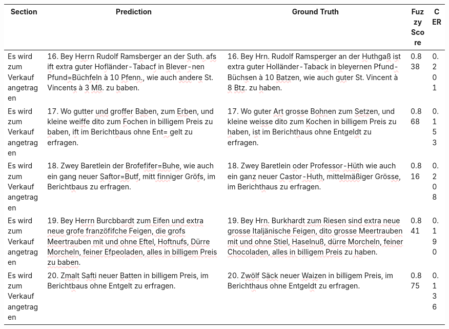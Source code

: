 
<style>
.diff { text-decoration: underline; text-decoration-color: #ffcccc; text-decoration-style: wavy; }
</style>

| Section | Prediction | Ground Truth | Fuzzy Score | CER |
|---------|------------|--------------|-------------|-----|
| Es wird zum Verkauf angetragen | 16. Bey H<span class="diff">er</span>rn Rudolf Rams<span class="diff">b</span>erger an der <span class="diff">S</span>uth<span class="diff">. </span>a<span class="diff">fs</span> i<span class="diff">f</span>t extra guter Ho<span class="diff">f</span>länder-Tabac<span class="diff">f</span> in <span class="diff">B</span>le<span class="diff">v</span>er<span class="diff">-</span>nen Pfund<span class="diff">=</span>Büch<span class="diff">f</span>e<span class="diff">l</span>n à 10 <span class="diff">Pf</span>en<span class="diff">n.</span>, wie auch <span class="diff">and</span>er<span class="diff">e</span> St. Vincent<span class="diff">s</span> à <span class="diff">3</span> <span class="diff">Mß</span>. zu <span class="diff">b</span>aben. | 16. Bey Hrn<span class="diff">.</span> Rudolf Rams<span class="diff">p</span>erger an der <span class="diff">H</span>uth<span class="diff">g</span>a<span class="diff">ß</span> i<span class="diff">s</span>t extra guter Ho<span class="diff">l</span>länder-Tabac<span class="diff">k</span> in <span class="diff">b</span>le<span class="diff">y</span>ernen Pfund<span class="diff">-</span>Büch<span class="diff">s</span>en à 10 <span class="diff">Batz</span>en, wie auch <span class="diff">gut</span>er St. Vincent à <span class="diff">8</span> <span class="diff">Btz</span>. zu <span class="diff">h</span>aben. | 0.838 | 0.201 |
| Es wird zum Verkauf angetragen | 17. Wo gut<span class="diff">t</span>er <span class="diff">und</span> gro<span class="diff">ff</span>e<span class="diff">r</span> B<span class="diff">ab</span>en<span class="diff">,</span> zum <span class="diff">Erb</span>en, und kleine wei<span class="diff">ff</span>e dito zum <span class="diff">F</span>ochen in billigem Preis zu <span class="diff">b</span>aben, i<span class="diff">f</span>t im Bericht<span class="diff">b</span>aus ohne Ent<span class="diff">= </span>gelt zu erfragen. | 17. Wo guter <span class="diff">Art</span> gro<span class="diff">ss</span>e B<span class="diff">ohn</span>en zum <span class="diff">Setz</span>en, und kleine wei<span class="diff">ss</span>e dito zum <span class="diff">K</span>ochen in billigem Preis zu <span class="diff">h</span>aben, i<span class="diff">s</span>t im Bericht<span class="diff">h</span>aus ohne Entgel<span class="diff">d</span>t zu erfragen. | 0.868 | 0.153 |
| Es wird zum Verkauf angetragen | 18. Zwey Baretlein der <span class="diff">B</span>rofe<span class="diff">fife</span>r<span class="diff">=Bu</span>h<span class="diff">e,</span> wie auch ein gan<span class="diff">g</span> neuer <span class="diff">S</span>a<span class="diff">f</span>tor<span class="diff">=B</span>ut<span class="diff">f</span>, mitt<span class="diff"> finn</span>iger Grö<span class="diff">f</span>s, im Bericht<span class="diff">b</span>aus zu erfragen. | 18. Zwey Baretlein <span class="diff">o</span>der <span class="diff">P</span>rofe<span class="diff">sso</span>r<span class="diff">-Hüt</span>h wie auch ein gan<span class="diff">z</span> neuer <span class="diff">C</span>a<span class="diff">s</span>tor<span class="diff">-H</span>ut<span class="diff">h</span>, mitt<span class="diff">elmäß</span>iger Grös<span class="diff">se</span>, im Bericht<span class="diff">h</span>aus zu erfragen. | 0.816 | 0.208 |
| Es wird zum Verkauf angetragen | 19. Bey H<span class="diff">errn</span> Burcbb<span class="diff">ardt</span> zu<span class="diff">m Eifen und extra neue grofe franzöfifche Feigen, die grofs Meertrau</span>ben<span class="diff"> mit und ohne Eftel, Hoftnufs, Dürre Morcheln, feiner Efpeoladen, alles in billigem Preis zu baben</span>. | 19. Bey H<span class="diff">rn.</span> Bur<span class="diff">khardt zum Riesen sind extra neue grosse Italjänis</span>c<span class="diff">he Feigen, dito grosse Meertrau</span>b<span class="diff">en mit und ohne Stiel, Haselnuß, dürre Morcheln, feiner Chocoladen, alles in </span>b<span class="diff">illigem Preis</span> zu<span class="diff"> ha</span>ben. | 0.841 | 0.190 |
| Es wird zum Verkauf angetragen | 20. Z<span class="diff">ma</span>l<span class="diff">t</span> S<span class="diff">afti</span> neuer <span class="diff">B</span>a<span class="diff">tt</span>en in billigem Preis, im Bericht<span class="diff">b</span>aus ohne Entgelt zu erfragen. | 20. Z<span class="diff">wö</span>l<span class="diff">f</span> S<span class="diff">äck</span> neuer <span class="diff">W</span>a<span class="diff">iz</span>en in billigem Preis, im Bericht<span class="diff">h</span>aus ohne Entgel<span class="diff">d</span>t zu erfragen. | 0.875 | 0.136 |